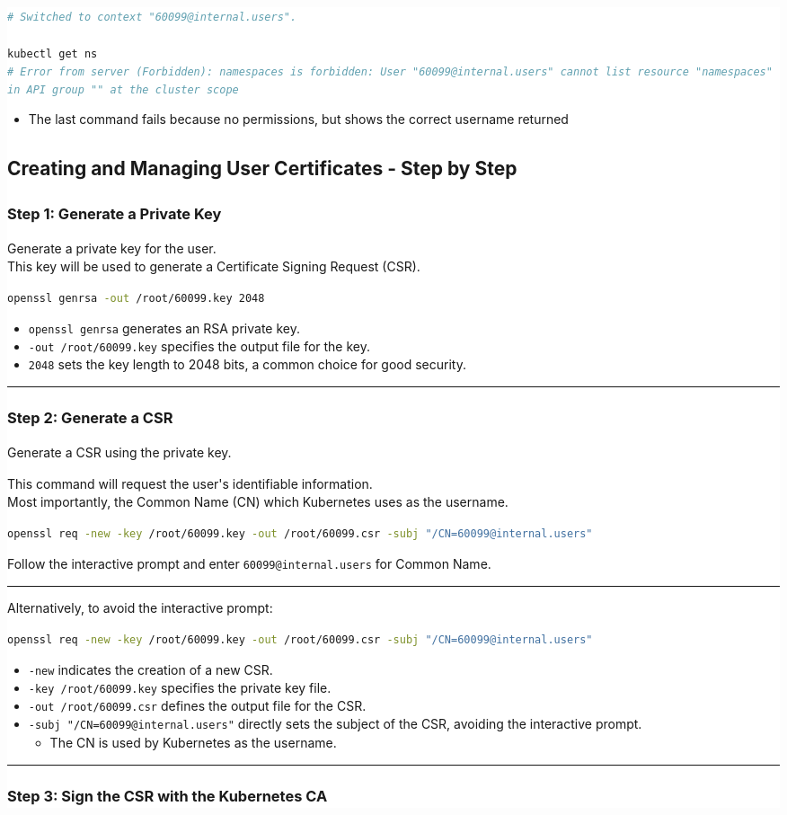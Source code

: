 ```bash  
# Switched to context "60099@internal.users".  
 
kubectl get ns  
# Error from server (Forbidden): namespaces is forbidden: User "60099@internal.users" cannot list resource "namespaces" in API group "" at the cluster scope  
```
* The last command fails because no permissions, but shows the correct username returned  




## Creating and Managing User Certificates - Step by Step

### Step 1: Generate a Private Key  

Generate a private key for the user.  
This key will be used to generate a Certificate Signing Request (CSR).  

```bash  
openssl genrsa -out /root/60099.key 2048  
```

* `openssl genrsa` generates an RSA private key.  
* `-out /root/60099.key` specifies the output file for the key.  
* `2048` sets the key length to 2048 bits, a common choice for good security.  

---

### Step 2: Generate a CSR  

Generate a CSR using the private key.  
 
This command will request the user's identifiable information.  
Most importantly, the Common Name (CN) which Kubernetes uses as the username.  

```bash  
openssl req -new -key /root/60099.key -out /root/60099.csr -subj "/CN=60099@internal.users"  
```
Follow the interactive prompt and enter `60099@internal.users` for Common Name.  

---

Alternatively, to avoid the interactive prompt:
``` bash
openssl req -new -key /root/60099.key -out /root/60099.csr -subj "/CN=60099@internal.users"  
```

* `-new` indicates the creation of a new CSR.  
* `-key /root/60099.key` specifies the private key file.  
* `-out /root/60099.csr` defines the output file for the CSR.  
* `-subj "/CN=60099@internal.users"` directly sets the subject of the CSR, avoiding 
  the interactive prompt.  
    * The CN is used by Kubernetes as the username.  

---

### Step 3: Sign the CSR with the Kubernetes CA  
